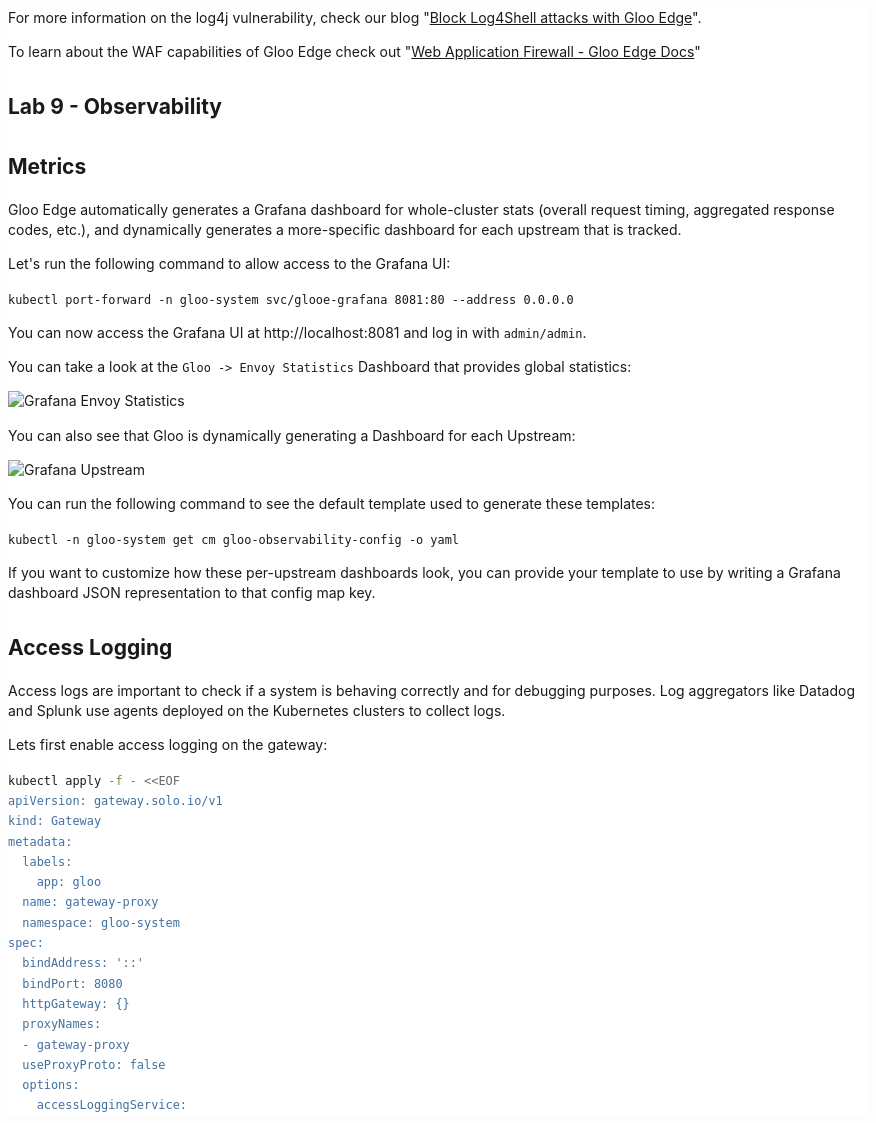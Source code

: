 For more information on the log4j vulnerability, check our blog "[Block Log4Shell attacks with Gloo Edge](https://www.solo.io/blog/block-log4shell-attacks-with-gloo-edge/)".

To learn about the WAF capabilities of Gloo Edge check out "[Web Application Firewall - Gloo Edge Docs](https://docs.solo.io/gloo-edge/latest/guides/security/waf/)"






## Lab 9 - Observability <a name="Lab-9"></a>

## Metrics

Gloo Edge automatically generates a Grafana dashboard for whole-cluster stats (overall request timing, aggregated response codes, etc.), and dynamically generates a more-specific dashboard for each upstream that is tracked.

Let's run the following command to allow access to the Grafana UI:

```
kubectl port-forward -n gloo-system svc/glooe-grafana 8081:80 --address 0.0.0.0
```

You can now access the Grafana UI at http://localhost:8081 and log in with `admin/admin`.

You can take a look at the `Gloo -> Envoy Statistics` Dashboard that provides global statistics:

![Grafana Envoy Statistics](images/steps/observability/grafana-envoy-stats.png)

You can also see that Gloo is dynamically generating a Dashboard for each Upstream:

![Grafana Upstream](images/steps/observability/grafana-upstream.png)

You can run the following command to see the default template used to generate these templates:

```
kubectl -n gloo-system get cm gloo-observability-config -o yaml
```

If you want to customize how these per-upstream dashboards look, you can provide your template to use by writing a Grafana dashboard JSON representation to that config map key. 

## Access Logging

Access logs are important to check if a system is behaving correctly and for debugging purposes. Log aggregators like Datadog and Splunk use agents deployed on the Kubernetes clusters to collect logs.  

Lets first enable access logging on the gateway: 

```bash
kubectl apply -f - <<EOF
apiVersion: gateway.solo.io/v1
kind: Gateway
metadata:
  labels:
    app: gloo
  name: gateway-proxy
  namespace: gloo-system
spec:
  bindAddress: '::'
  bindPort: 8080
  httpGateway: {}
  proxyNames:
  - gateway-proxy
  useProxyProto: false
  options:
    accessLoggingService:
```